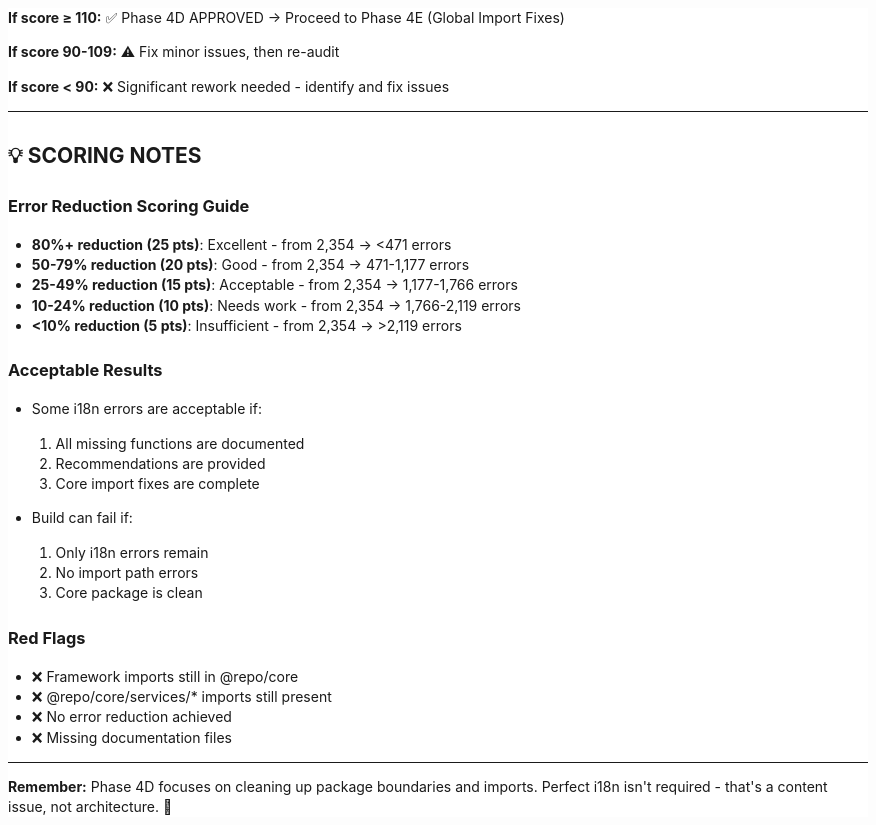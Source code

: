 **If score ≥ 110:**
✅ Phase 4D APPROVED → Proceed to Phase 4E (Global Import Fixes)

**If score 90-109:**
⚠️ Fix minor issues, then re-audit

**If score < 90:**
❌ Significant rework needed - identify and fix issues

---

## 💡 SCORING NOTES

### Error Reduction Scoring Guide
- **80%+ reduction (25 pts)**: Excellent - from 2,354 → <471 errors
- **50-79% reduction (20 pts)**: Good - from 2,354 → 471-1,177 errors
- **25-49% reduction (15 pts)**: Acceptable - from 2,354 → 1,177-1,766 errors
- **10-24% reduction (10 pts)**: Needs work - from 2,354 → 1,766-2,119 errors
- **<10% reduction (5 pts)**: Insufficient - from 2,354 → >2,119 errors

### Acceptable Results
- Some i18n errors are acceptable if:
  1. All missing functions are documented
  2. Recommendations are provided
  3. Core import fixes are complete
  
- Build can fail if:
  1. Only i18n errors remain
  2. No import path errors
  3. Core package is clean

### Red Flags
- ❌ Framework imports still in @repo/core
- ❌ @repo/core/services/* imports still present
- ❌ No error reduction achieved
- ❌ Missing documentation files

---

**Remember:** Phase 4D focuses on cleaning up package boundaries and imports. Perfect i18n isn't required - that's a content issue, not architecture. 🎯
